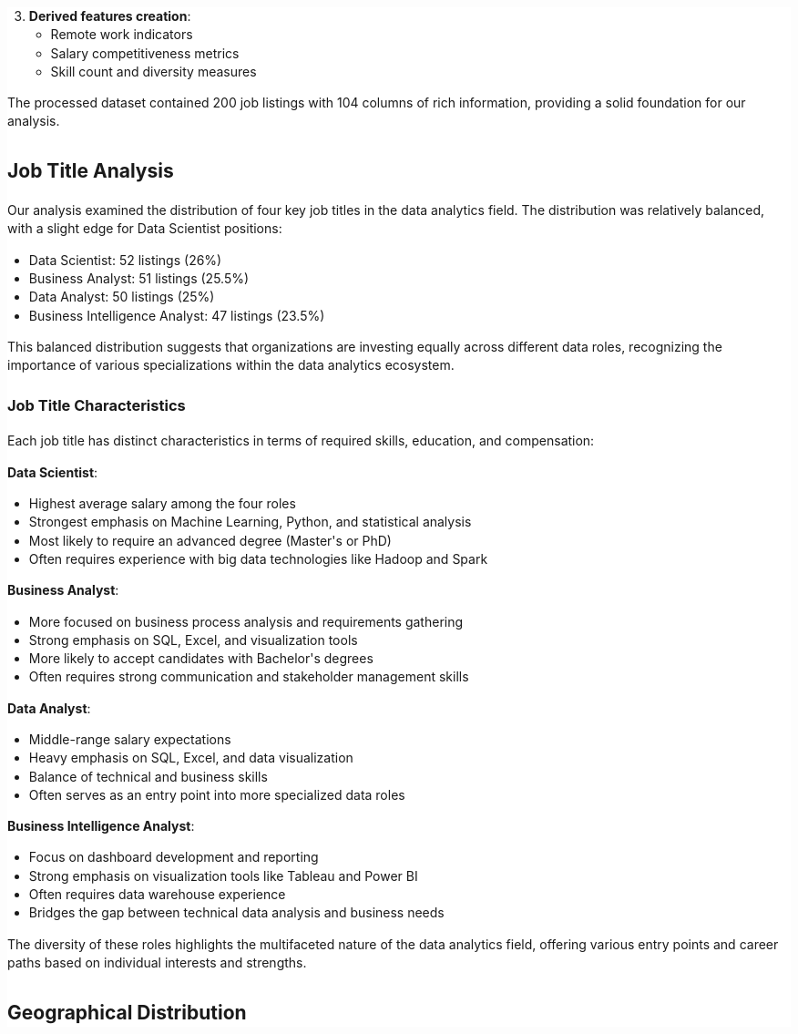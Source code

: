 3. **Derived features creation**:
   - Remote work indicators
   - Salary competitiveness metrics
   - Skill count and diversity measures

The processed dataset contained 200 job listings with 104 columns of rich information, providing a solid foundation for our analysis.

## Job Title Analysis

Our analysis examined the distribution of four key job titles in the data analytics field. The distribution was relatively balanced, with a slight edge for Data Scientist positions:

- Data Scientist: 52 listings (26%)
- Business Analyst: 51 listings (25.5%)
- Data Analyst: 50 listings (25%)
- Business Intelligence Analyst: 47 listings (23.5%)

This balanced distribution suggests that organizations are investing equally across different data roles, recognizing the importance of various specializations within the data analytics ecosystem.

### Job Title Characteristics

Each job title has distinct characteristics in terms of required skills, education, and compensation:

**Data Scientist**:
- Highest average salary among the four roles
- Strongest emphasis on Machine Learning, Python, and statistical analysis
- Most likely to require an advanced degree (Master's or PhD)
- Often requires experience with big data technologies like Hadoop and Spark

**Business Analyst**:
- More focused on business process analysis and requirements gathering
- Strong emphasis on SQL, Excel, and visualization tools
- More likely to accept candidates with Bachelor's degrees
- Often requires strong communication and stakeholder management skills

**Data Analyst**:
- Middle-range salary expectations
- Heavy emphasis on SQL, Excel, and data visualization
- Balance of technical and business skills
- Often serves as an entry point into more specialized data roles

**Business Intelligence Analyst**:
- Focus on dashboard development and reporting
- Strong emphasis on visualization tools like Tableau and Power BI
- Often requires data warehouse experience
- Bridges the gap between technical data analysis and business needs

The diversity of these roles highlights the multifaceted nature of the data analytics field, offering various entry points and career paths based on individual interests and strengths.

## Geographical Distribution
